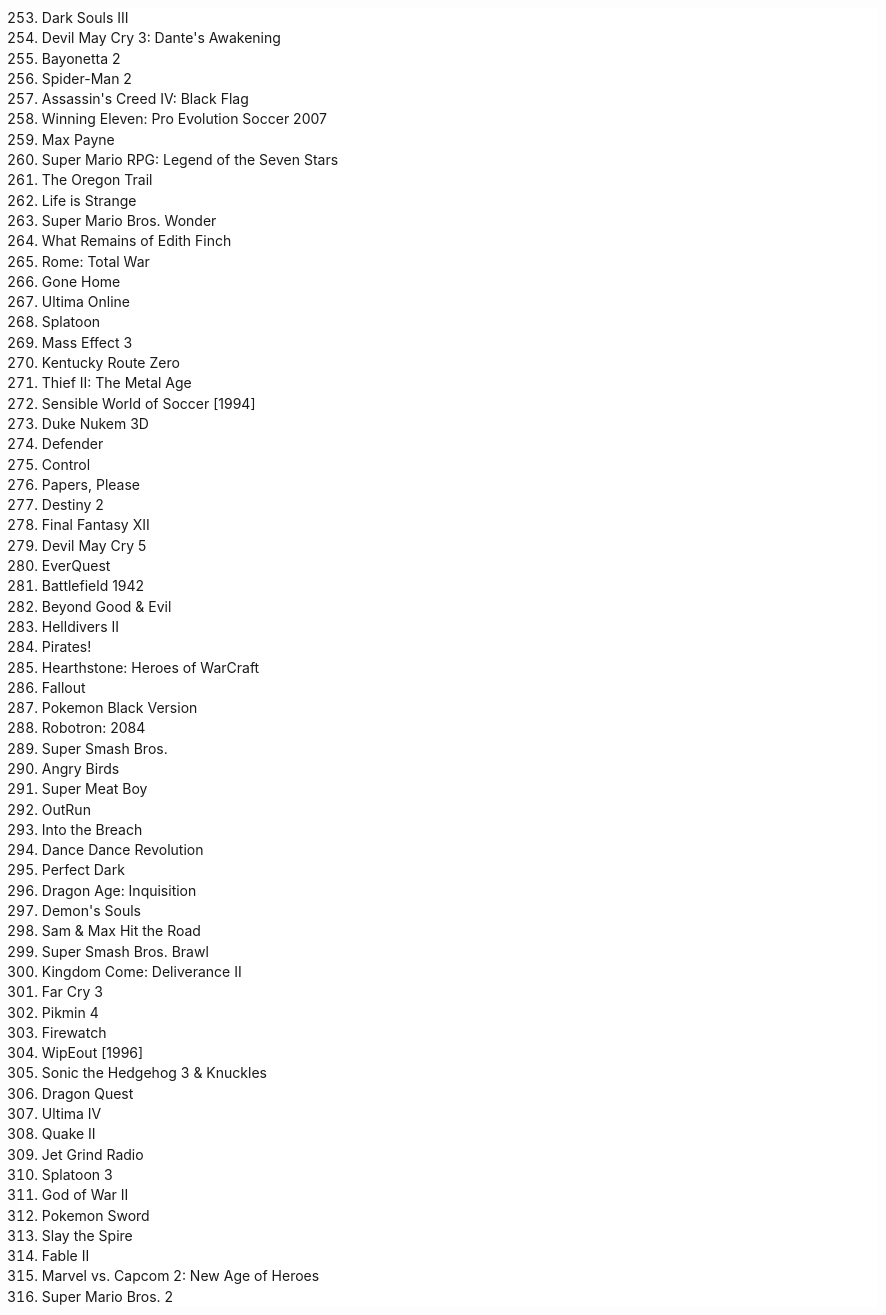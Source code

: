 253. Dark Souls III
254. Devil May Cry 3: Dante's Awakening
255. Bayonetta 2
256. Spider-Man 2
257. Assassin's Creed IV: Black Flag
258. Winning Eleven: Pro Evolution Soccer 2007
259. Max Payne
260. Super Mario RPG: Legend of the Seven Stars
261. The Oregon Trail
262. Life is Strange
263. Super Mario Bros. Wonder
264. What Remains of Edith Finch
265. Rome: Total War
266. Gone Home
267. Ultima Online
268. Splatoon
269. Mass Effect 3
270. Kentucky Route Zero
271. Thief II: The Metal Age
272. Sensible World of Soccer [1994]
273. Duke Nukem 3D
274. Defender
275. Control
276. Papers, Please
277. Destiny 2
278. Final Fantasy XII
279. Devil May Cry 5
280. EverQuest
281. Battlefield 1942
282. Beyond Good & Evil
283. Helldivers II
284. Pirates!
285. Hearthstone: Heroes of WarCraft
286. Fallout
287. Pokemon Black Version
288. Robotron: 2084
289. Super Smash Bros.
290. Angry Birds
291. Super Meat Boy
292. OutRun
293. Into the Breach
294. Dance Dance Revolution
295. Perfect Dark
296. Dragon Age: Inquisition
297. Demon's Souls
298. Sam & Max Hit the Road
299. Super Smash Bros. Brawl
300. Kingdom Come: Deliverance II
301. Far Cry 3
302. Pikmin 4
303. Firewatch
304. WipEout [1996]
305. Sonic the Hedgehog 3 & Knuckles
306. Dragon Quest
307. Ultima IV
308. Quake II
309. Jet Grind Radio
310. Splatoon 3
311. God of War II
312. Pokemon Sword
313. Slay the Spire
314. Fable II
315. Marvel vs. Capcom 2: New Age of Heroes
316. Super Mario Bros. 2